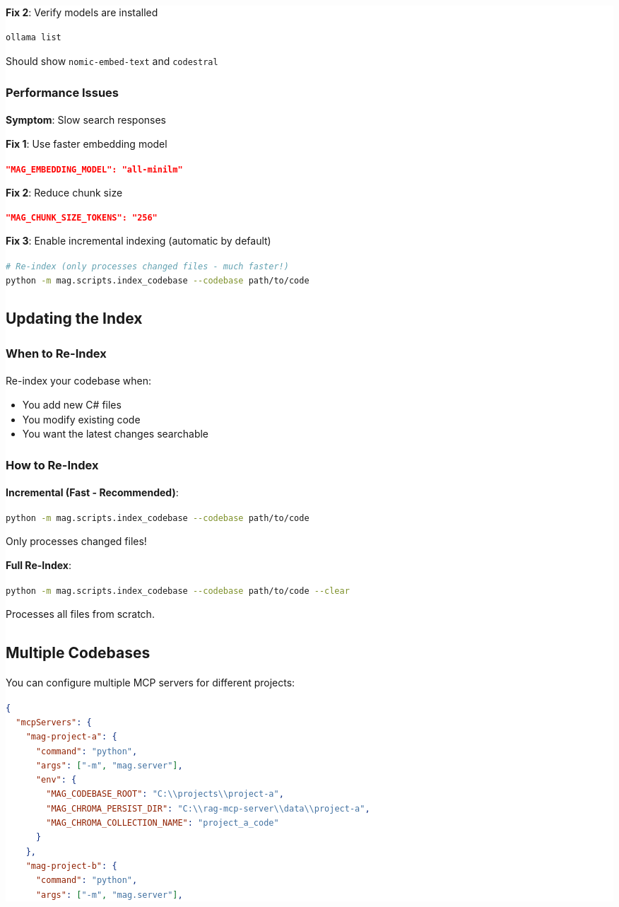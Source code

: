 **Fix 2**: Verify models are installed
```bash
ollama list
```
Should show `nomic-embed-text` and `codestral`

### Performance Issues

**Symptom**: Slow search responses

**Fix 1**: Use faster embedding model
```json
"MAG_EMBEDDING_MODEL": "all-minilm"
```

**Fix 2**: Reduce chunk size
```json
"MAG_CHUNK_SIZE_TOKENS": "256"
```

**Fix 3**: Enable incremental indexing (automatic by default)
```bash
# Re-index (only processes changed files - much faster!)
python -m mag.scripts.index_codebase --codebase path/to/code
```

## Updating the Index

### When to Re-Index

Re-index your codebase when:
- You add new C# files
- You modify existing code
- You want the latest changes searchable

### How to Re-Index

**Incremental (Fast - Recommended)**:
```bash
python -m mag.scripts.index_codebase --codebase path/to/code
```
Only processes changed files!

**Full Re-Index**:
```bash
python -m mag.scripts.index_codebase --codebase path/to/code --clear
```
Processes all files from scratch.

## Multiple Codebases

You can configure multiple MCP servers for different projects:

```json
{
  "mcpServers": {
    "mag-project-a": {
      "command": "python",
      "args": ["-m", "mag.server"],
      "env": {
        "MAG_CODEBASE_ROOT": "C:\\projects\\project-a",
        "MAG_CHROMA_PERSIST_DIR": "C:\\rag-mcp-server\\data\\project-a",
        "MAG_CHROMA_COLLECTION_NAME": "project_a_code"
      }
    },
    "mag-project-b": {
      "command": "python",
      "args": ["-m", "mag.server"],
```